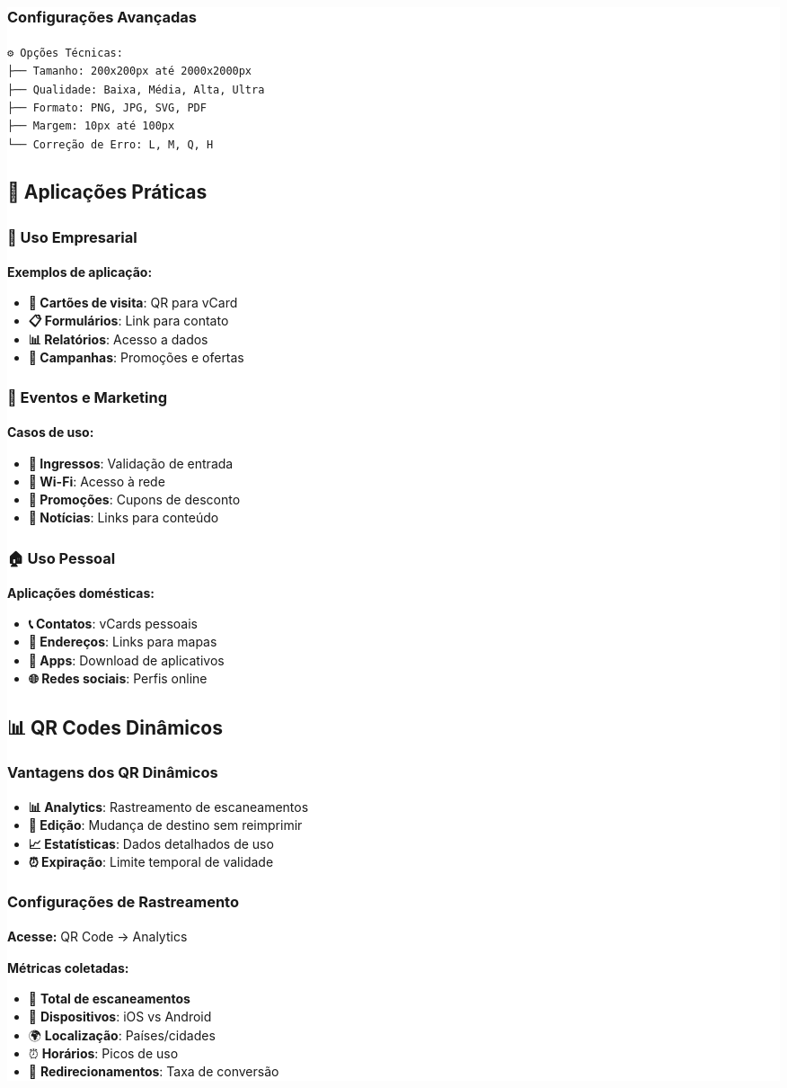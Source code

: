 ### Configurações Avançadas
```
⚙️ Opções Técnicas:
├── Tamanho: 200x200px até 2000x2000px
├── Qualidade: Baixa, Média, Alta, Ultra
├── Formato: PNG, JPG, SVG, PDF
├── Margem: 10px até 100px
└── Correção de Erro: L, M, Q, H
```

## 📱 Aplicações Práticas

### 🏢 Uso Empresarial
**Exemplos de aplicação:**
- **📄 Cartões de visita**: QR para vCard
- **📋 Formulários**: Link para contato
- **📊 Relatórios**: Acesso a dados
- **🎯 Campanhas**: Promoções e ofertas

### 🎪 Eventos e Marketing
**Casos de uso:**
- **🎫 Ingressos**: Validação de entrada
- **📱 Wi-Fi**: Acesso à rede
- **🎁 Promoções**: Cupons de desconto
- **📰 Notícias**: Links para conteúdo

### 🏠 Uso Pessoal
**Aplicações domésticas:**
- **📞 Contatos**: vCards pessoais
- **📍 Endereços**: Links para mapas
- **📱 Apps**: Download de aplicativos
- **🌐 Redes sociais**: Perfis online

## 📊 QR Codes Dinâmicos

### Vantagens dos QR Dinâmicos
- **📊 Analytics**: Rastreamento de escaneamentos
- **🔄 Edição**: Mudança de destino sem reimprimir
- **📈 Estatísticas**: Dados detalhados de uso
- **⏰ Expiração**: Limite temporal de validade

### Configurações de Rastreamento
**Acesse:** QR Code → Analytics

**Métricas coletadas:**
- 👀 **Total de escaneamentos**
- 📱 **Dispositivos**: iOS vs Android
- 🌍 **Localização**: Países/cidades
- ⏰ **Horários**: Picos de uso
- 🔗 **Redirecionamentos**: Taxa de conversão
